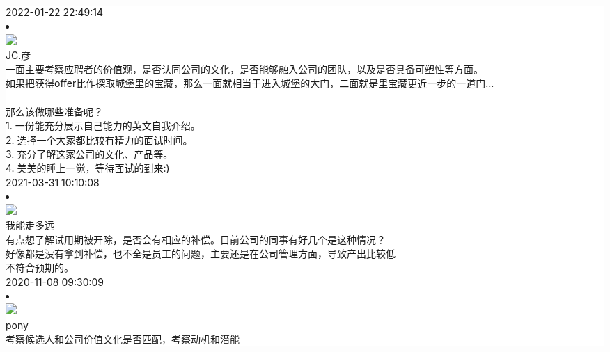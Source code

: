   </div>
  <div class="_3klNVc4Z_0">
    <div class="_3Hkula0k_0">2022-01-22 22:49:14</div>
  </div>
</div>
</div>
</li>
<li>
<div class="_2sjJGcOH_0"><img src="https://static001.geekbang.org/account/avatar/00/19/eb/af/e49af9a8.jpg"
  class="_3FLYR4bF_0">
<div class="_36ChpWj4_0">
  <div class="_2zFoi7sd_0"><span>JC.彦</span>
  </div>
  <div class="_2_QraFYR_0">一面主要考察应聘者的价值观，是否认同公司的文化，是否能够融入公司的团队，以及是否具备可塑性等方面。<br>如果把获得offer比作探取城堡里的宝藏，那么一面就相当于进入城堡的大门，二面就是里宝藏更近一步的一道门...<br><br>那么该做哪些准备呢？<br>1. 一份能充分展示自己能力的英文自我介绍。<br>2. 选择一个大家都比较有精力的面试时间。<br>3. 充分了解这家公司的文化、产品等。<br>4. 美美的睡上一觉，等待面试的到来:)</div>
  <div class="_10o3OAxT_0">
    
  </div>
  <div class="_3klNVc4Z_0">
    <div class="_3Hkula0k_0">2021-03-31 10:10:08</div>
  </div>
</div>
</div>
</li>
<li>
<div class="_2sjJGcOH_0"><img src="https://static001.geekbang.org/account/avatar/00/12/ed/91/1d332031.jpg"
  class="_3FLYR4bF_0">
<div class="_36ChpWj4_0">
  <div class="_2zFoi7sd_0"><span>我能走多远</span>
  </div>
  <div class="_2_QraFYR_0">有点想了解试用期被开除，是否会有相应的补偿。目前公司的同事有好几个是这种情况？<br>好像都是没有拿到补偿，也不全是员工的问题，主要还是在公司管理方面，导致产出比较低<br>不符合预期的。</div>
  <div class="_10o3OAxT_0">
    
  </div>
  <div class="_3klNVc4Z_0">
    <div class="_3Hkula0k_0">2020-11-08 09:30:09</div>
  </div>
</div>
</div>
</li>
<li>
<div class="_2sjJGcOH_0"><img src="https://static001.geekbang.org/account/avatar/00/0f/96/5a/846a09f7.jpg"
  class="_3FLYR4bF_0">
<div class="_36ChpWj4_0">
  <div class="_2zFoi7sd_0"><span>pony</span>
  </div>
  <div class="_2_QraFYR_0">考察候选人和公司价值文化是否匹配，考察动机和潜能</div>
  <div class="_10o3OAxT_0">
    